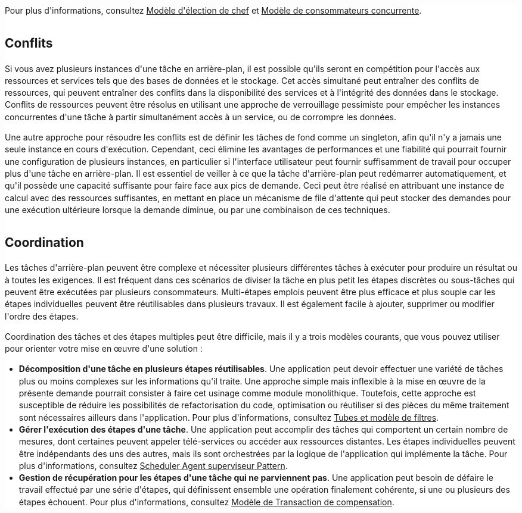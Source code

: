 Pour plus d'informations, consultez [Modèle d'élection de chef](http://msdn.microsoft.com/library/dn568104.aspx) et [Modèle de consommateurs concurrente](http://msdn.microsoft.com/library/dn568101.aspx).

## Conflits

Si vous avez plusieurs instances d'une tâche en arrière-plan, il est possible qu'ils seront en compétition pour l'accès aux ressources et services tels que des bases de données et le stockage. Cet accès simultané peut entraîner des conflits de ressources, qui peuvent entraîner des conflits dans la disponibilité des services et à l'intégrité des données dans le stockage. Conflits de ressources peuvent être résolus en utilisant une approche de verrouillage pessimiste pour empêcher les instances concurrentes d'une tâche à partir simultanément accès à un service, ou de corrompre les données.

Une autre approche pour résoudre les conflits est de définir les tâches de fond comme un singleton, afin qu'il n'y a jamais une seule instance en cours d'exécution. Cependant, ceci élimine les avantages de performances et une fiabilité qui pourrait fournir une configuration de plusieurs instances, en particulier si l'interface utilisateur peut fournir suffisamment de travail pour occuper plus d'une tâche en arrière-plan. Il est essentiel de veiller à ce que la tâche d'arrière-plan peut redémarrer automatiquement, et qu'il possède une capacité suffisante pour faire face aux pics de demande. Ceci peut être réalisé en attribuant une instance de calcul avec des ressources suffisantes, en mettant en place un mécanisme de file d'attente qui peut stocker des demandes pour une exécution ultérieure lorsque la demande diminue, ou par une combinaison de ces techniques.

## Coordination

Les tâches d'arrière-plan peuvent être complexe et nécessiter plusieurs différentes tâches à exécuter pour produire un résultat ou à toutes les exigences. Il est fréquent dans ces scénarios de diviser la tâche en plus petit les étapes discrètes ou sous-tâches qui peuvent être exécutées par plusieurs consommateurs. Multi-étapes emplois peuvent être plus efficace et plus souple car les étapes individuelles peuvent être réutilisables dans plusieurs travaux. Il est également facile à ajouter, supprimer ou modifier l'ordre des étapes.

Coordination des tâches et des étapes multiples peut être difficile, mais il y a trois modèles courants, que vous pouvez utiliser pour orienter votre mise en œuvre d'une solution :

- **Décomposition d'une tâche en plusieurs étapes réutilisables**. Une application peut devoir effectuer une variété de tâches plus ou moins complexes sur les informations qu'il traite. Une approche simple mais inflexible à la mise en œuvre de la présente demande pourrait consister à faire cet usinage comme module monolithique. Toutefois, cette approche est susceptible de réduire les possibilités de refactorisation du code, optimisation ou réutiliser si des pièces du même traitement sont nécessaires ailleurs dans l'application. Pour plus d'informations, consultez [Tubes et modèle de filtres](http://msdn.microsoft.com/library/dn568100.aspx).
- **Gérer l'exécution des étapes d'une tâche**. Une application peut accomplir des tâches qui comportent un certain nombre de mesures, dont certaines peuvent appeler télé-services ou accéder aux ressources distantes. Les étapes individuelles peuvent être indépendants des uns des autres, mais ils sont orchestrées par la logique de l'application qui implémente la tâche. Pour plus d'informations, consultez [Scheduler Agent superviseur Pattern](http://msdn.microsoft.com/library/dn589780.aspx).
- **Gestion de récupération pour les étapes d'une tâche qui ne parviennent pas**. Une application peut besoin de défaire le travail effectué par une série d'étapes, qui définissent ensemble une opération finalement cohérente, si une ou plusieurs des étapes échouent. Pour plus d'informations, consultez [Modèle de Transaction de compensation](http://msdn.microsoft.com/library/dn589804.aspx).

